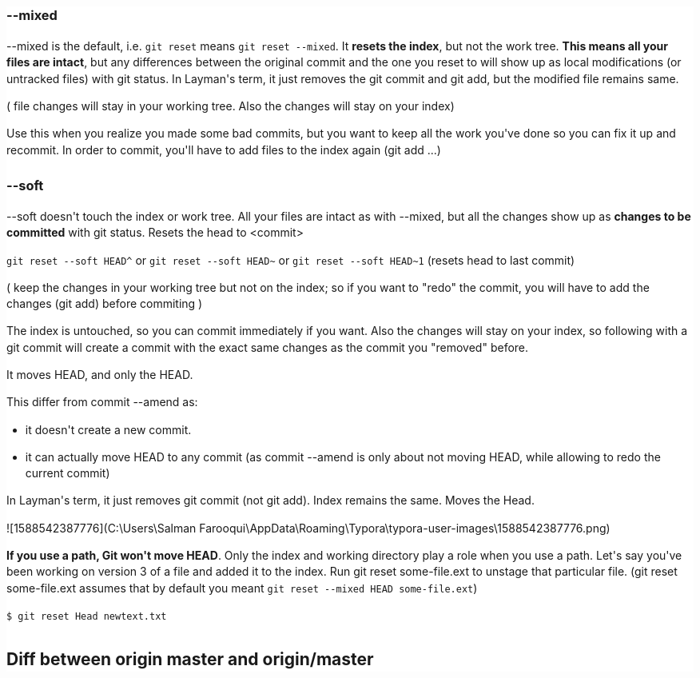


### --mixed

--mixed is the default, i.e. `git reset` means `git reset --mixed`. It **resets the index**, but not the work tree. **This means all your files are intact**, but any differences between the original commit and the one you reset to will show up as local modifications (or untracked files) with git status. In Layman\'s term, it just removes the git commit and git add, but the modified file remains same.

( file changes will stay in your working tree. Also the changes will stay on your index)

Use this when you realize you made some bad commits, but you want to keep all the work you\'ve done so you can fix it up and recommit. In order to commit, you\'ll have to add files to the index again (git add \...)



### --soft

--soft doesn\'t touch the index or work tree. All your files are intact as with \--mixed, but all the changes show up as **changes to be committed** with git status. Resets the head to \<commit\>

`git reset --soft HEAD^`   or   `git reset --soft HEAD~`   or   `git reset --soft HEAD~1` (resets head to last commit)

( keep the changes in your working tree but not on the index; so if you want to \"redo\" the commit, you will have to add the changes (git add) before commiting )

The index is untouched, so you can commit immediately if you want. Also the changes will stay on your index, so following with a git commit will create a commit with the exact same changes as the commit you \"removed\" before.

It moves HEAD, and only the HEAD.

This differ from commit \--amend as:

- it doesn\'t create a new commit.

- it can actually move HEAD to any commit (as commit \--amend is only about not moving HEAD, while allowing to redo the current commit)

In Layman\'s term, it just removes git commit (not git add). Index remains the same. Moves the Head.

![1588542387776](C:\Users\Salman Farooqui\AppData\Roaming\Typora\typora-user-images\1588542387776.png)



**If you use a path, Git won\'t move HEAD**. Only the index and working directory play a role when you use a path. Let\'s say you\'ve been working on version 3 of a file and added it to the index. Run git reset some-file.ext to unstage that particular file. (git reset some-file.ext assumes that by default you meant `git reset --mixed HEAD some-file.ext`)

`$ git reset Head newtext.txt`



## Diff between origin master and origin/master
